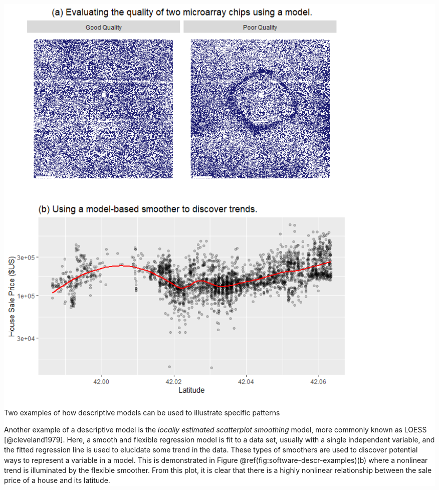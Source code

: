 <img src="figures/software-descr-examples-1.png" alt="Two examples of how descriptive models can be used to illustrate specific patterns" width="80%" />
<p class="caption">Two examples of how descriptive models can be used to illustrate specific patterns</p>
</div>

Another example of a descriptive model is the _locally estimated scatterplot smoothing_ model, more commonly known as LOESS [@cleveland1979]. Here, a smooth and flexible regression model is fit to a data set, usually with a single independent variable, and the fitted regression line is used to elucidate some trend in the data. These types of smoothers are used to discover potential ways to represent a variable in a model. This is demonstrated in Figure \@ref(fig:software-descr-examples)(b) where a nonlinear trend is illuminated by the flexible smoother. From this plot, it is clear that there is a highly nonlinear relationship between the sale price of a house and its latitude. 
